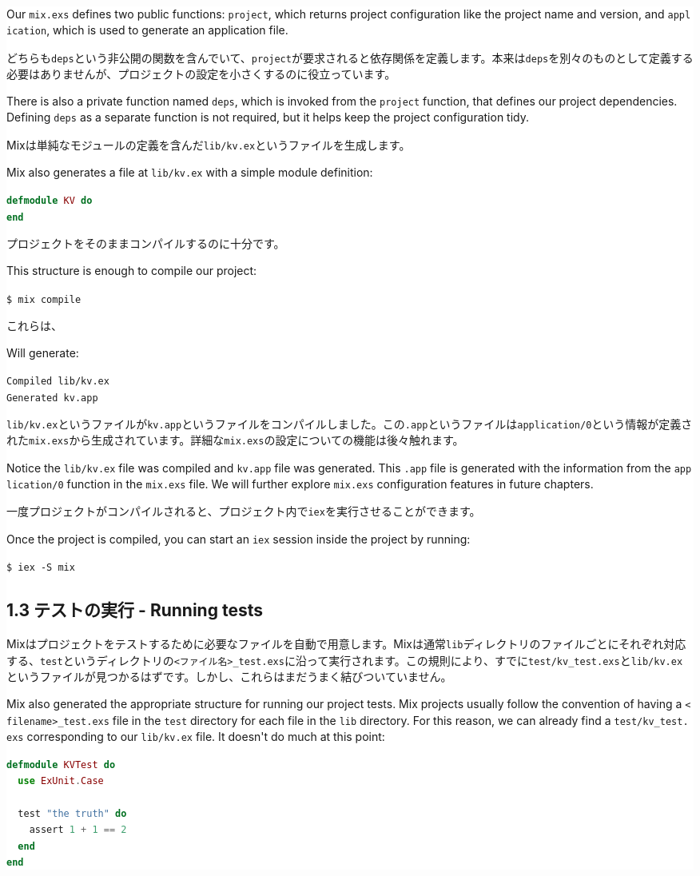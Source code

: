 Our `mix.exs` defines two public functions: `project`, which returns project configuration like the project name and version, and `application`, which is used to generate an application file.

どちらも`deps`という非公開の関数を含んでいて、`project`が要求されると依存関係を定義します。本来は`deps`を別々のものとして定義する必要はありませんが、プロジェクトの設定を小さくするのに役立っています。

There is also a private function named `deps`, which is invoked from the `project` function, that defines our project dependencies. Defining `deps` as a separate function is not required, but it helps keep the project configuration tidy.

Mixは単純なモジュールの定義を含んだ`lib/kv.ex`というファイルを生成します。

Mix also generates a file at `lib/kv.ex` with a simple module definition:

```elixir
defmodule KV do
end
```

プロジェクトをそのままコンパイルするのに十分です。

This structure is enough to compile our project:

    $ mix compile

これらは、

Will generate:

    Compiled lib/kv.ex
    Generated kv.app

`lib/kv.ex`というファイルが`kv.app`というファイルをコンパイルしました。この`.app`というファイルは`application/0`という情報が定義された`mix.exs`から生成されています。詳細な`mix.exs`の設定についての機能は後々触れます。

Notice the `lib/kv.ex` file was compiled and `kv.app` file was generated. This `.app` file is generated with the information from the `application/0` function in the `mix.exs` file. We will further explore `mix.exs` configuration features in future chapters.

一度プロジェクトがコンパイルされると、プロジェクト内で`iex`を実行させることができます。

Once the project is compiled, you can start an `iex` session inside the project by running:

    $ iex -S mix

## 1.3 テストの実行 - Running tests

Mixはプロジェクトをテストするために必要なファイルを自動で用意します。Mixは通常`lib`ディレクトリのファイルごとにそれぞれ対応する、`test`というディレクトリの`<ファイル名>_test.exs`に沿って実行されます。この規則により、すでに`test/kv_test.exs`と`lib/kv.ex`というファイルが見つかるはずです。しかし、これらはまだうまく結びついていません。

Mix also generated the appropriate structure for running our project tests. Mix projects usually follow the convention of having a `<filename>_test.exs` file in the `test` directory for each file in the `lib` directory. For this reason, we can already find a `test/kv_test.exs` corresponding to our `lib/kv.ex` file. It doesn't do much at this point:

```elixir
defmodule KVTest do
  use ExUnit.Case

  test "the truth" do
    assert 1 + 1 == 2
  end
end
```
